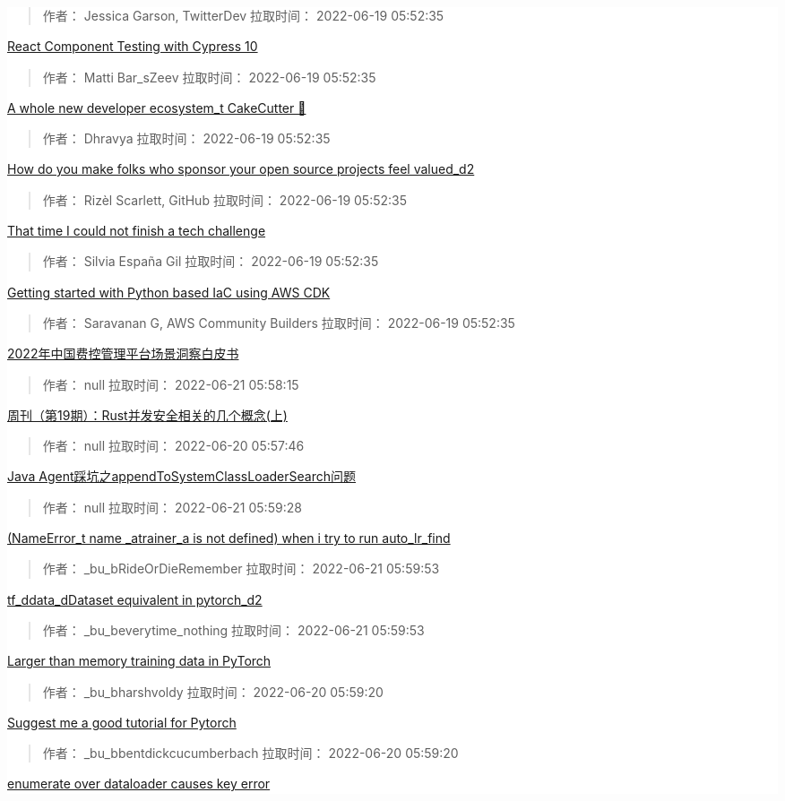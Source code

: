 > 作者： Jessica Garson, TwitterDev  拉取时间： 2022-06-19 05:52:35

 [React Component Testing with Cypress 10](https://dev.to/mbarzeev/react-component-testing-with-cypress-10-43oh)

> 作者： Matti Bar_sZeev  拉取时间： 2022-06-19 05:52:35

 [A whole new developer ecosystem_t CakeCutter 🍰](https://dev.to/dhravya/a-whole-new-developer-ecosystem-cakecutter-5a3c)

> 作者： Dhravya  拉取时间： 2022-06-19 05:52:35

 [How do you make folks who sponsor your open source projects feel valued_d2](https://dev.to/github/how-do-you-make-folks-who-sponsor-your-open-source-projects-feel-valued-3ij7)

> 作者： Rizèl Scarlett, GitHub  拉取时间： 2022-06-19 05:52:35

 [That time I could not finish a tech challenge](https://dev.to/silviaespanagil/that-time-i-could-not-finish-a-tech-challenge-4eod)

> 作者： Silvia España Gil  拉取时间： 2022-06-19 05:52:35

 [Getting started with Python based IaC using AWS CDK](https://dev.to/aws-builders/getting-started-with-python-based-iac-using-aws-cdk-152h)

> 作者： Saravanan G, AWS Community Builders  拉取时间： 2022-06-19 05:52:35

 [2022年中国费控管理平台场景洞察白皮书](https://report.iresearch.cn/report/202206/4009.shtml)

> 作者： null  拉取时间： 2022-06-21 05:58:15

 [周刊（第19期）：Rust并发安全相关的几个概念(上)](https://www.codedump.info/post/20220619-weekly-19/)

> 作者： null  拉取时间： 2022-06-20 05:57:46

 [Java Agent踩坑之appendToSystemClassLoaderSearch问题](https://robberphex.com/java-agent-issue-of-append-to-system-class-loader-search/)

> 作者： null  拉取时间： 2022-06-21 05:59:28

 [(NameError_t name _atrainer_a is not defined) when i try to run auto_lr_find](https://www.reddit.com/r/pytorch/comments/vgo7iw/nameerror_name_trainer_is_not_defined_when_i_try/)

> 作者： _bu_bRideOrDieRemember  拉取时间： 2022-06-21 05:59:53

 [tf_ddata_dDataset equivalent in pytorch_d2](https://www.reddit.com/r/pytorch/comments/vg9avv/tfdatadataset_equivalent_in_pytorch/)

> 作者： _bu_beverytime_nothing  拉取时间： 2022-06-21 05:59:53

 [Larger than memory training data in PyTorch](https://www.reddit.com/r/pytorch/comments/vfz3gv/larger_than_memory_training_data_in_pytorch/)

> 作者： _bu_bharshvoldy  拉取时间： 2022-06-20 05:59:20

 [Suggest me a good tutorial for Pytorch](https://www.reddit.com/r/pytorch/comments/vft716/suggest_me_a_good_tutorial_for_pytorch/)

> 作者： _bu_bbentdickcucumberbach  拉取时间： 2022-06-20 05:59:20

 [enumerate over dataloader causes key error](https://www.reddit.com/r/pytorch/comments/vf8u7a/enumerate_over_dataloader_causes_key_error/)
